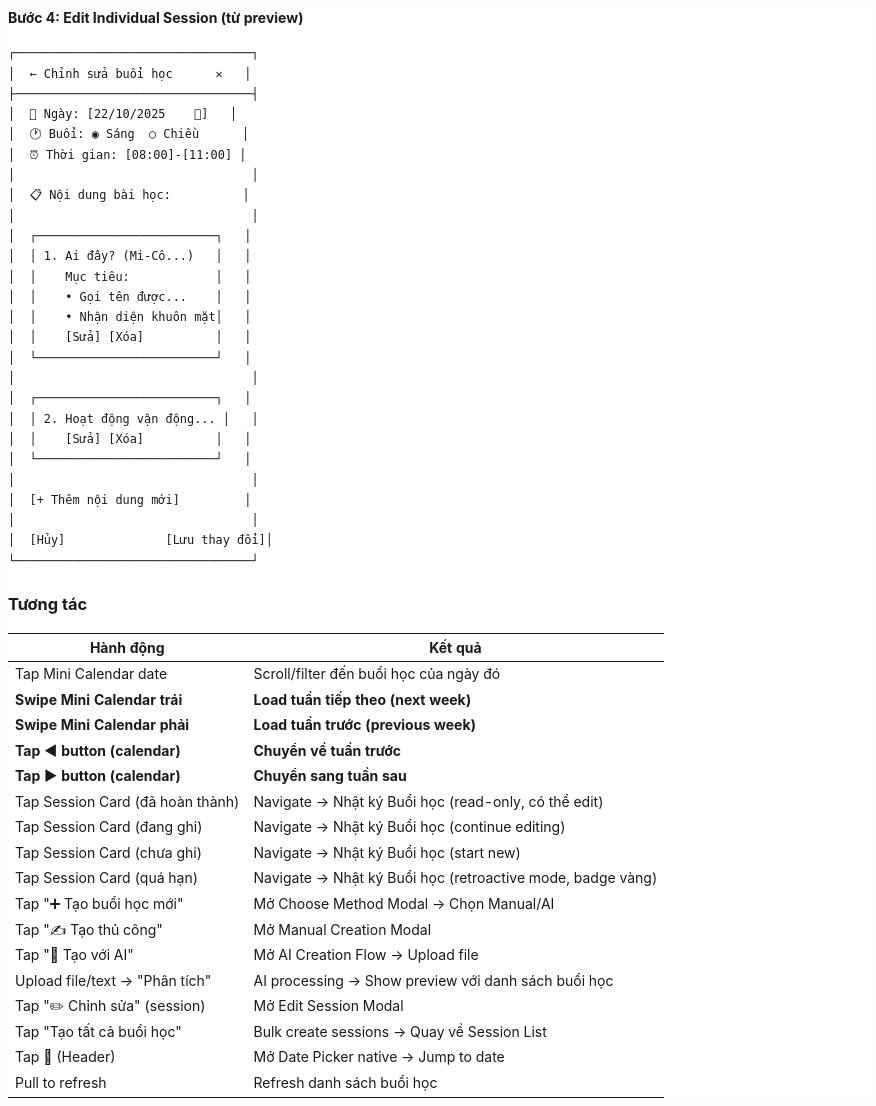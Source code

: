 **Bước 4: Edit Individual Session (từ preview)**

```
┌─────────────────────────────────┐
│  ← Chỉnh sửa buổi học      ✕   │
├─────────────────────────────────┤
│  📅 Ngày: [22/10/2025    📅]   │
│  🕐 Buổi: ◉ Sáng  ○ Chiều      │
│  ⏰ Thời gian: [08:00]-[11:00] │
│                                 │
│  📋 Nội dung bài học:          │
│                                 │
│  ┌─────────────────────────┐   │
│  │ 1. Ai đây? (Mi-Cô...)   │   │
│  │    Mục tiêu:            │   │
│  │    • Gọi tên được...    │   │
│  │    • Nhận diện khuôn mặt│   │
│  │    [Sửa] [Xóa]          │   │
│  └─────────────────────────┘   │
│                                 │
│  ┌─────────────────────────┐   │
│  │ 2. Hoạt động vận động... │   │
│  │    [Sửa] [Xóa]          │   │
│  └─────────────────────────┘   │
│                                 │
│  [+ Thêm nội dung mới]         │
│                                 │
│  [Hủy]              [Lưu thay đổi]│
└─────────────────────────────────┘
```

### Tương tác

| Hành động                        | Kết quả                                                    |
| -------------------------------- | ---------------------------------------------------------- |
| Tap Mini Calendar date           | Scroll/filter đến buổi học của ngày đó                     |
| **Swipe Mini Calendar trái**     | **Load tuần tiếp theo (next week)**                        |
| **Swipe Mini Calendar phải**     | **Load tuần trước (previous week)**                        |
| **Tap ◀ button (calendar)**      | **Chuyển về tuần trước**                                   |
| **Tap ▶ button (calendar)**      | **Chuyển sang tuần sau**                                   |
| Tap Session Card (đã hoàn thành) | Navigate → Nhật ký Buổi học (read-only, có thể edit)       |
| Tap Session Card (đang ghi)      | Navigate → Nhật ký Buổi học (continue editing)             |
| Tap Session Card (chưa ghi)      | Navigate → Nhật ký Buổi học (start new)                    |
| Tap Session Card (quá hạn)       | Navigate → Nhật ký Buổi học (retroactive mode, badge vàng) |
| Tap "➕ Tạo buổi học mới"        | Mở Choose Method Modal → Chọn Manual/AI                    |
| Tap "✍️ Tạo thủ công"            | Mở Manual Creation Modal                                   |
| Tap "🤖 Tạo với AI"              | Mở AI Creation Flow → Upload file                          |
| Upload file/text → "Phân tích"   | AI processing → Show preview với danh sách buổi học        |
| Tap "✏️ Chỉnh sửa" (session)     | Mở Edit Session Modal                                      |
| Tap "Tạo tất cả buổi học"        | Bulk create sessions → Quay về Session List                |
| Tap 📅 (Header)                  | Mở Date Picker native → Jump to date                       |
| Pull to refresh                  | Refresh danh sách buổi học                                 |
